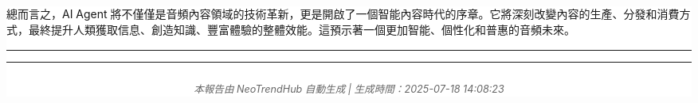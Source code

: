 總而言之，AI Agent 將不僅僅是音頻內容領域的技術革新，更是開啟了一個智能內容時代的序章。它將深刻改變內容的生產、分發和消費方式，最終提升人類獲取信息、創造知識、豐富體驗的整體效能。這預示著一個更加智能、個性化和普惠的音頻未來。

---

---

<div style="text-align: center; color: #666; font-size: 0.9em; margin-top: 2em;">
<em>本報告由 NeoTrendHub 自動生成 | 生成時間：2025-07-18 14:08:23</em>
</div>
